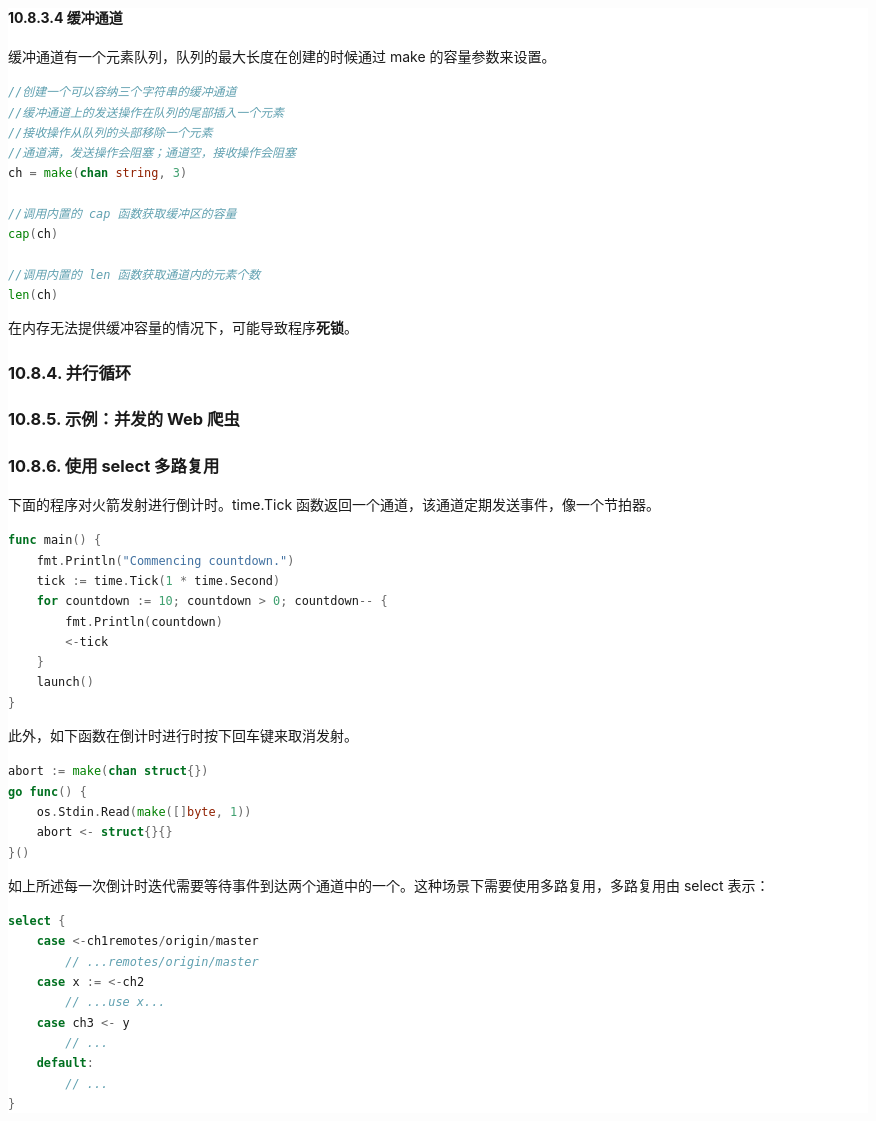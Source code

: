 #### 10.8.3.4	缓冲通道

缓冲通道有一个元素队列，队列的最大长度在创建的时候通过 make 的容量参数来设置。

```go
//创建一个可以容纳三个字符串的缓冲通道
//缓冲通道上的发送操作在队列的尾部插入一个元素
//接收操作从队列的头部移除一个元素
//通道满，发送操作会阻塞；通道空，接收操作会阻塞
ch = make(chan string, 3)

//调用内置的 cap 函数获取缓冲区的容量
cap(ch)

//调用内置的 len 函数获取通道内的元素个数
len(ch)
```

在内存无法提供缓冲容量的情况下，可能导致程序**死锁**。

### 10.8.4. 并行循环

### 10.8.5. 示例：并发的 Web 爬虫

### 10.8.6. 使用 select 多路复用

下面的程序对火箭发射进行倒计时。time.Tick 函数返回一个通道，该通道定期发送事件，像一个节拍器。

```go
func main() {
    fmt.Println("Commencing countdown.")
    tick := time.Tick(1 * time.Second)
    for countdown := 10; countdown > 0; countdown-- {
        fmt.Println(countdown)
        <-tick
    }
    launch()
}
```

此外，如下函数在倒计时进行时按下回车键来取消发射。

```go
abort := make(chan struct{})
go func() {
    os.Stdin.Read(make([]byte, 1))
    abort <- struct{}{}
}()
```

如上所述每一次倒计时迭代需要等待事件到达两个通道中的一个。这种场景下需要使用多路复用，多路复用由 select 表示：

```go
select {
    case <-ch1remotes/origin/master
        // ...remotes/origin/master
    case x := <-ch2
        // ...use x...
    case ch3 <- y
        // ...
    default:
        // ...
}
```
